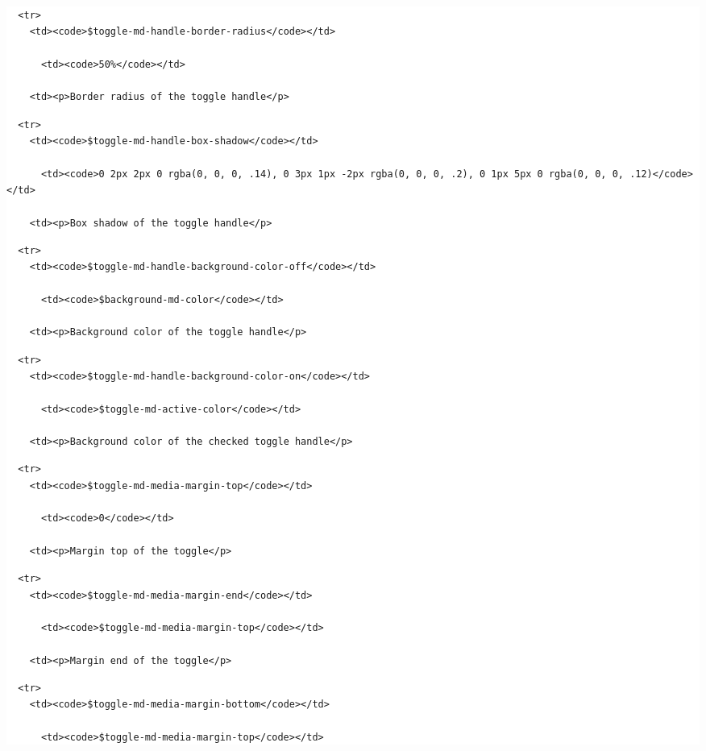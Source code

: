       <tr>
        <td><code>$toggle-md-handle-border-radius</code></td>
        
          <td><code>50%</code></td>
        
        <td><p>Border radius of the toggle handle</p>
</td>
      </tr>
      
      <tr>
        <td><code>$toggle-md-handle-box-shadow</code></td>
        
          <td><code>0 2px 2px 0 rgba(0, 0, 0, .14), 0 3px 1px -2px rgba(0, 0, 0, .2), 0 1px 5px 0 rgba(0, 0, 0, .12)</code></td>
        
        <td><p>Box shadow of the toggle handle</p>
</td>
      </tr>
      
      <tr>
        <td><code>$toggle-md-handle-background-color-off</code></td>
        
          <td><code>$background-md-color</code></td>
        
        <td><p>Background color of the toggle handle</p>
</td>
      </tr>
      
      <tr>
        <td><code>$toggle-md-handle-background-color-on</code></td>
        
          <td><code>$toggle-md-active-color</code></td>
        
        <td><p>Background color of the checked toggle handle</p>
</td>
      </tr>
      
      <tr>
        <td><code>$toggle-md-media-margin-top</code></td>
        
          <td><code>0</code></td>
        
        <td><p>Margin top of the toggle</p>
</td>
      </tr>
      
      <tr>
        <td><code>$toggle-md-media-margin-end</code></td>
        
          <td><code>$toggle-md-media-margin-top</code></td>
        
        <td><p>Margin end of the toggle</p>
</td>
      </tr>
      
      <tr>
        <td><code>$toggle-md-media-margin-bottom</code></td>
        
          <td><code>$toggle-md-media-margin-top</code></td>
        